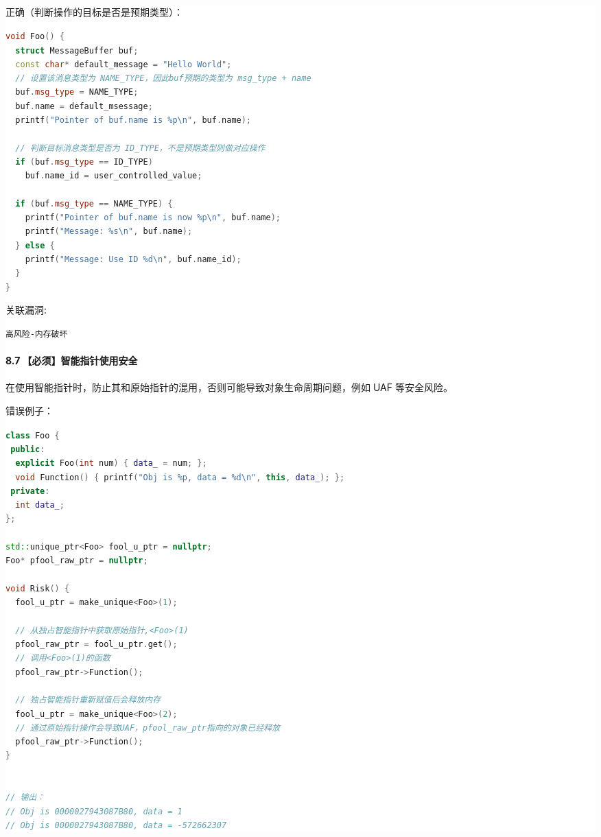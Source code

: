 正确（判断操作的目标是否是预期类型）：

```c++
void Foo() {
  struct MessageBuffer buf;
  const char* default_message = "Hello World";
  // 设置该消息类型为 NAME_TYPE，因此buf预期的类型为 msg_type + name
  buf.msg_type = NAME_TYPE;
  buf.name = default_msessage;
  printf("Pointer of buf.name is %p\n", buf.name);

  // 判断目标消息类型是否为 ID_TYPE，不是预期类型则做对应操作
  if (buf.msg_type == ID_TYPE)
    buf.name_id = user_controlled_value;

  if (buf.msg_type == NAME_TYPE) {
    printf("Pointer of buf.name is now %p\n", buf.name);
    printf("Message: %s\n", buf.name);
  } else {
    printf("Message: Use ID %d\n", buf.name_id);
  }
}
```

关联漏洞:

`高风险-内存破坏`

<a id="1.8.7"></a>
#### 8.7 【必须】智能指针使用安全

在使用智能指针时，防止其和原始指针的混用，否则可能导致对象生命周期问题，例如 UAF 等安全风险。

错误例子：

```c++
class Foo {
 public:
  explicit Foo(int num) { data_ = num; };
  void Function() { printf("Obj is %p, data = %d\n", this, data_); };
 private:
  int data_;
};

std::unique_ptr<Foo> fool_u_ptr = nullptr;
Foo* pfool_raw_ptr = nullptr;

void Risk() {
  fool_u_ptr = make_unique<Foo>(1);

  // 从独占智能指针中获取原始指针,<Foo>(1)
  pfool_raw_ptr = fool_u_ptr.get();
  // 调用<Foo>(1)的函数
  pfool_raw_ptr->Function();

  // 独占智能指针重新赋值后会释放内存
  fool_u_ptr = make_unique<Foo>(2);
  // 通过原始指针操作会导致UAF，pfool_raw_ptr指向的对象已经释放
  pfool_raw_ptr->Function();
}


// 输出：
// Obj is 0000027943087B80, data = 1
// Obj is 0000027943087B80, data = -572662307
```
